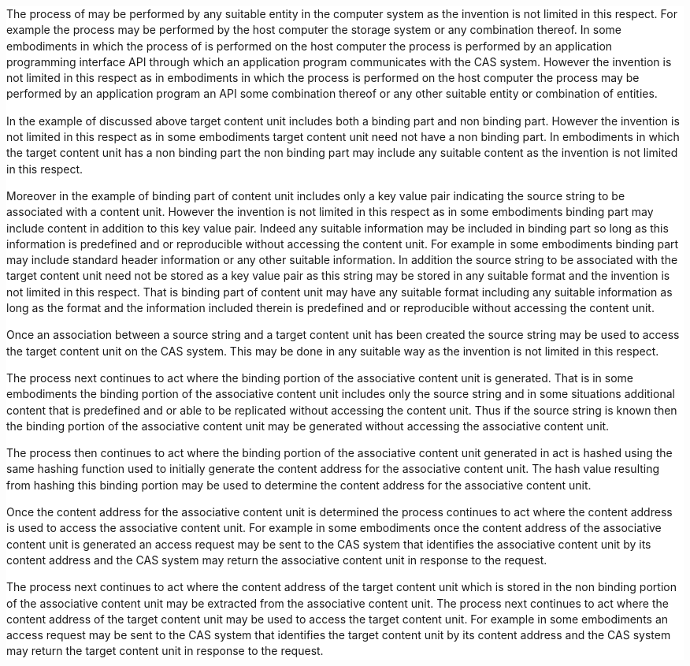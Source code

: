 The process of may be performed by any suitable entity in the computer system as the invention is not limited in this respect. For example the process may be performed by the host computer the storage system or any combination thereof. In some embodiments in which the process of is performed on the host computer the process is performed by an application programming interface API through which an application program communicates with the CAS system. However the invention is not limited in this respect as in embodiments in which the process is performed on the host computer the process may be performed by an application program an API some combination thereof or any other suitable entity or combination of entities.

In the example of discussed above target content unit includes both a binding part and non binding part. However the invention is not limited in this respect as in some embodiments target content unit need not have a non binding part. In embodiments in which the target content unit has a non binding part the non binding part may include any suitable content as the invention is not limited in this respect.

Moreover in the example of binding part of content unit includes only a key value pair indicating the source string to be associated with a content unit. However the invention is not limited in this respect as in some embodiments binding part may include content in addition to this key value pair. Indeed any suitable information may be included in binding part so long as this information is predefined and or reproducible without accessing the content unit. For example in some embodiments binding part may include standard header information or any other suitable information. In addition the source string to be associated with the target content unit need not be stored as a key value pair as this string may be stored in any suitable format and the invention is not limited in this respect. That is binding part of content unit may have any suitable format including any suitable information as long as the format and the information included therein is predefined and or reproducible without accessing the content unit.

Once an association between a source string and a target content unit has been created the source string may be used to access the target content unit on the CAS system. This may be done in any suitable way as the invention is not limited in this respect.

The process next continues to act where the binding portion of the associative content unit is generated. That is in some embodiments the binding portion of the associative content unit includes only the source string and in some situations additional content that is predefined and or able to be replicated without accessing the content unit. Thus if the source string is known then the binding portion of the associative content unit may be generated without accessing the associative content unit.

The process then continues to act where the binding portion of the associative content unit generated in act is hashed using the same hashing function used to initially generate the content address for the associative content unit. The hash value resulting from hashing this binding portion may be used to determine the content address for the associative content unit.

Once the content address for the associative content unit is determined the process continues to act where the content address is used to access the associative content unit. For example in some embodiments once the content address of the associative content unit is generated an access request may be sent to the CAS system that identifies the associative content unit by its content address and the CAS system may return the associative content unit in response to the request.

The process next continues to act where the content address of the target content unit which is stored in the non binding portion of the associative content unit may be extracted from the associative content unit. The process next continues to act where the content address of the target content unit may be used to access the target content unit. For example in some embodiments an access request may be sent to the CAS system that identifies the target content unit by its content address and the CAS system may return the target content unit in response to the request.

